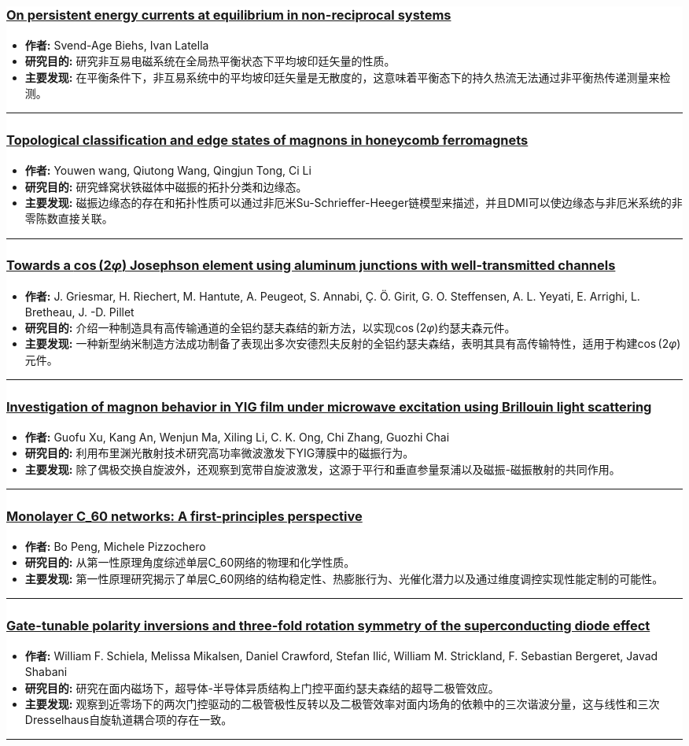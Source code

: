 
### [On persistent energy currents at equilibrium in non-reciprocal systems](http://arxiv.org/abs/2504.21556v1)
- **作者:** Svend-Age Biehs, Ivan Latella
- **研究目的:** 研究非互易电磁系统在全局热平衡状态下平均坡印廷矢量的性质。
- **主要发现:** 在平衡条件下，非互易系统中的平均坡印廷矢量是无散度的，这意味着平衡态下的持久热流无法通过非平衡热传递测量来检测。

---

### [Topological classification and edge states of magnons in honeycomb ferromagnets](http://arxiv.org/abs/2504.21534v1)
- **作者:** Youwen wang, Qiutong Wang, Qingjun Tong, Ci Li
- **研究目的:** 研究蜂窝状铁磁体中磁振的拓扑分类和边缘态。
- **主要发现:** 磁振边缘态的存在和拓扑性质可以通过非厄米Su-Schrieffer-Heeger链模型来描述，并且DMI可以使边缘态与非厄米系统的非零陈数直接关联。

---

### [Towards a $\cos(2\varphi)$ Josephson element using aluminum junctions with well-transmitted channels](http://arxiv.org/abs/2504.21494v1)
- **作者:** J. Griesmar, H. Riechert, M. Hantute, A. Peugeot, S. Annabi, Ç. Ö. Girit, G. O. Steffensen, A. L. Yeyati, E. Arrighi, L. Bretheau, J. -D. Pillet
- **研究目的:** 介绍一种制造具有高传输通道的全铝约瑟夫森结的新方法，以实现$\cos(2\varphi)$约瑟夫森元件。
- **主要发现:** 一种新型纳米制造方法成功制备了表现出多次安德烈夫反射的全铝约瑟夫森结，表明其具有高传输特性，适用于构建$\cos(2\varphi)$元件。

---

### [Investigation of magnon behavior in YIG film under microwave excitation using Brillouin light scattering](http://arxiv.org/abs/2504.21490v1)
- **作者:** Guofu Xu, Kang An, Wenjun Ma, Xiling Li, C. K. Ong, Chi Zhang, Guozhi Chai
- **研究目的:** 利用布里渊光散射技术研究高功率微波激发下YIG薄膜中的磁振行为。
- **主要发现:** 除了偶极交换自旋波外，还观察到宽带自旋波激发，这源于平行和垂直参量泵浦以及磁振-磁振散射的共同作用。

---

### [Monolayer C$\_{60}$ networks: A first-principles perspective](http://arxiv.org/abs/2504.21485v1)
- **作者:** Bo Peng, Michele Pizzochero
- **研究目的:** 从第一性原理角度综述单层C$\_{60}$网络的物理和化学性质。
- **主要发现:** 第一性原理研究揭示了单层C$\_{60}$网络的结构稳定性、热膨胀行为、光催化潜力以及通过维度调控实现性能定制的可能性。

---

### [Gate-tunable polarity inversions and three-fold rotation symmetry of the superconducting diode effect](http://arxiv.org/abs/2504.21470v1)
- **作者:** William F. Schiela, Melissa Mikalsen, Daniel Crawford, Stefan Ilić, William M. Strickland, F. Sebastian Bergeret, Javad Shabani
- **研究目的:** 研究在面内磁场下，超导体-半导体异质结构上门控平面约瑟夫森结的超导二极管效应。
- **主要发现:** 观察到近零场下的两次门控驱动的二极管极性反转以及二极管效率对面内场角的依赖中的三次谐波分量，这与线性和三次Dresselhaus自旋轨道耦合项的存在一致。

---